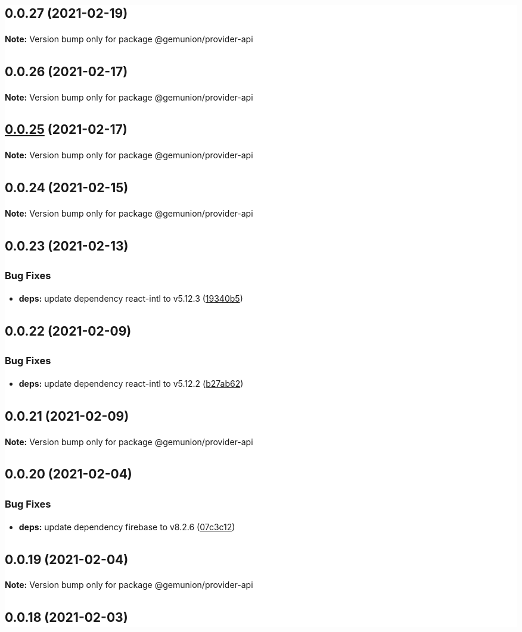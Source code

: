 ## 0.0.27 (2021-02-19)

**Note:** Version bump only for package @gemunion/provider-api

## 0.0.26 (2021-02-17)

**Note:** Version bump only for package @gemunion/provider-api

## [0.0.25](https://github.com/memoryos/misc/compare/@gemunion/provider-api@0.0.24...@gemunion/provider-api@0.0.25) (2021-02-17)

**Note:** Version bump only for package @gemunion/provider-api

## 0.0.24 (2021-02-15)

**Note:** Version bump only for package @gemunion/provider-api

## 0.0.23 (2021-02-13)

### Bug Fixes

- **deps:** update dependency react-intl to v5.12.3 ([19340b5](https://github.com/memoryos/misc/commit/19340b549fd9312d1670c8a4da27e6791ed05a43))

## 0.0.22 (2021-02-09)

### Bug Fixes

- **deps:** update dependency react-intl to v5.12.2 ([b27ab62](https://github.com/memoryos/misc/commit/b27ab62c9dfdac02741b48e108e26713e130614a))

## 0.0.21 (2021-02-09)

**Note:** Version bump only for package @gemunion/provider-api

## 0.0.20 (2021-02-04)

### Bug Fixes

- **deps:** update dependency firebase to v8.2.6 ([07c3c12](https://github.com/memoryos/misc/commit/07c3c1280ab14ebae83f5e43cd7076a311d1dcdc))

## 0.0.19 (2021-02-04)

**Note:** Version bump only for package @gemunion/provider-api

## 0.0.18 (2021-02-03)
